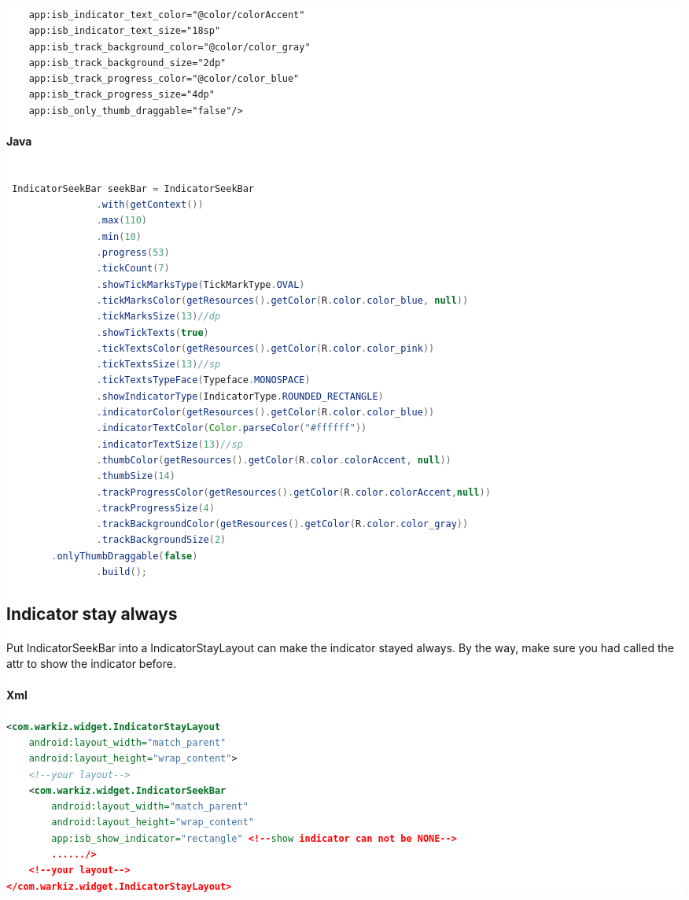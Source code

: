 ```xml
    app:isb_indicator_text_color="@color/colorAccent"
    app:isb_indicator_text_size="18sp"
    app:isb_track_background_color="@color/color_gray"
    app:isb_track_background_size="2dp"
    app:isb_track_progress_color="@color/color_blue"
    app:isb_track_progress_size="4dp"
    app:isb_only_thumb_draggable="false"/>
```

#### Java

```Java

 IndicatorSeekBar seekBar = IndicatorSeekBar
                .with(getContext())
                .max(110)
                .min(10)
                .progress(53)
                .tickCount(7)
                .showTickMarksType(TickMarkType.OVAL)
                .tickMarksColor(getResources().getColor(R.color.color_blue, null))
                .tickMarksSize(13)//dp
                .showTickTexts(true)
                .tickTextsColor(getResources().getColor(R.color.color_pink))
                .tickTextsSize(13)//sp
                .tickTextsTypeFace(Typeface.MONOSPACE)
                .showIndicatorType(IndicatorType.ROUNDED_RECTANGLE)
                .indicatorColor(getResources().getColor(R.color.color_blue))
                .indicatorTextColor(Color.parseColor("#ffffff"))
                .indicatorTextSize(13)//sp
                .thumbColor(getResources().getColor(R.color.colorAccent, null))
                .thumbSize(14)
                .trackProgressColor(getResources().getColor(R.color.colorAccent,null))
                .trackProgressSize(4)
                .trackBackgroundColor(getResources().getColor(R.color.color_gray))
                .trackBackgroundSize(2)
		.onlyThumbDraggable(false)
                .build();

```

## Indicator stay always

Put IndicatorSeekBar into a IndicatorStayLayout can make the indicator stayed always.
By the way, make sure you had called the attr to show the indicator before.

#### Xml

```xml
<com.warkiz.widget.IndicatorStayLayout
    android:layout_width="match_parent"
    android:layout_height="wrap_content">
    <!--your layout-->
    <com.warkiz.widget.IndicatorSeekBar
        android:layout_width="match_parent"
        android:layout_height="wrap_content"
        app:isb_show_indicator="rectangle" <!--show indicator can not be NONE-->
        ....../>
    <!--your layout-->
</com.warkiz.widget.IndicatorStayLayout>
```
